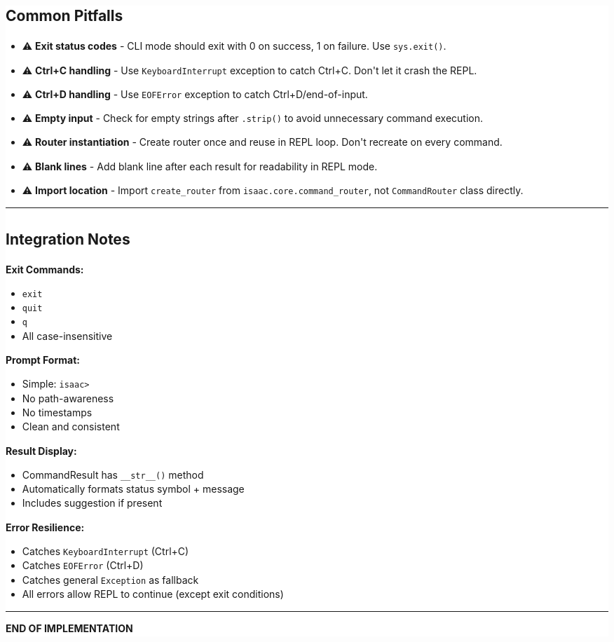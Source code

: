 
## Common Pitfalls

- ⚠️ **Exit status codes** - CLI mode should exit with 0 on success, 1 on failure. Use `sys.exit()`.

- ⚠️ **Ctrl+C handling** - Use `KeyboardInterrupt` exception to catch Ctrl+C. Don't let it crash the REPL.

- ⚠️ **Ctrl+D handling** - Use `EOFError` exception to catch Ctrl+D/end-of-input.

- ⚠️ **Empty input** - Check for empty strings after `.strip()` to avoid unnecessary command execution.

- ⚠️ **Router instantiation** - Create router once and reuse in REPL loop. Don't recreate on every command.

- ⚠️ **Blank lines** - Add blank line after each result for readability in REPL mode.

- ⚠️ **Import location** - Import `create_router` from `isaac.core.command_router`, not `CommandRouter` class directly.

---

## Integration Notes

**Exit Commands:**
- `exit`
- `quit`
- `q`
- All case-insensitive

**Prompt Format:**
- Simple: `isaac>`
- No path-awareness
- No timestamps
- Clean and consistent

**Result Display:**
- CommandResult has `__str__()` method
- Automatically formats status symbol + message
- Includes suggestion if present

**Error Resilience:**
- Catches `KeyboardInterrupt` (Ctrl+C)
- Catches `EOFError` (Ctrl+D)
- Catches general `Exception` as fallback
- All errors allow REPL to continue (except exit conditions)

---

**END OF IMPLEMENTATION**
